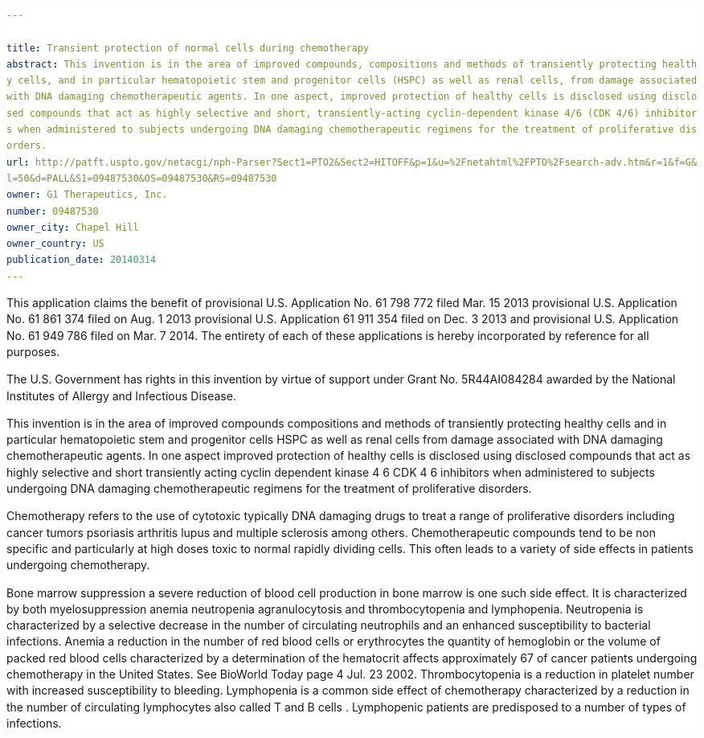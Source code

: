 ```yaml
---

title: Transient protection of normal cells during chemotherapy
abstract: This invention is in the area of improved compounds, compositions and methods of transiently protecting healthy cells, and in particular hematopoietic stem and progenitor cells (HSPC) as well as renal cells, from damage associated with DNA damaging chemotherapeutic agents. In one aspect, improved protection of healthy cells is disclosed using disclosed compounds that act as highly selective and short, transiently-acting cyclin-dependent kinase 4/6 (CDK 4/6) inhibitors when administered to subjects undergoing DNA damaging chemotherapeutic regimens for the treatment of proliferative disorders.
url: http://patft.uspto.gov/netacgi/nph-Parser?Sect1=PTO2&Sect2=HITOFF&p=1&u=%2Fnetahtml%2FPTO%2Fsearch-adv.htm&r=1&f=G&l=50&d=PALL&S1=09487530&OS=09487530&RS=09487530
owner: G1 Therapeutics, Inc.
number: 09487530
owner_city: Chapel Hill
owner_country: US
publication_date: 20140314
---
```

This application claims the benefit of provisional U.S. Application No. 61 798 772 filed Mar. 15 2013 provisional U.S. Application No. 61 861 374 filed on Aug. 1 2013 provisional U.S. Application 61 911 354 filed on Dec. 3 2013 and provisional U.S. Application No. 61 949 786 filed on Mar. 7 2014. The entirety of each of these applications is hereby incorporated by reference for all purposes.

The U.S. Government has rights in this invention by virtue of support under Grant No. 5R44AI084284 awarded by the National Institutes of Allergy and Infectious Disease.

This invention is in the area of improved compounds compositions and methods of transiently protecting healthy cells and in particular hematopoietic stem and progenitor cells HSPC as well as renal cells from damage associated with DNA damaging chemotherapeutic agents. In one aspect improved protection of healthy cells is disclosed using disclosed compounds that act as highly selective and short transiently acting cyclin dependent kinase 4 6 CDK 4 6 inhibitors when administered to subjects undergoing DNA damaging chemotherapeutic regimens for the treatment of proliferative disorders.

Chemotherapy refers to the use of cytotoxic typically DNA damaging drugs to treat a range of proliferative disorders including cancer tumors psoriasis arthritis lupus and multiple sclerosis among others. Chemotherapeutic compounds tend to be non specific and particularly at high doses toxic to normal rapidly dividing cells. This often leads to a variety of side effects in patients undergoing chemotherapy.

Bone marrow suppression a severe reduction of blood cell production in bone marrow is one such side effect. It is characterized by both myelosuppression anemia neutropenia agranulocytosis and thrombocytopenia and lymphopenia. Neutropenia is characterized by a selective decrease in the number of circulating neutrophils and an enhanced susceptibility to bacterial infections. Anemia a reduction in the number of red blood cells or erythrocytes the quantity of hemoglobin or the volume of packed red blood cells characterized by a determination of the hematocrit affects approximately 67 of cancer patients undergoing chemotherapy in the United States. See BioWorld Today page 4 Jul. 23 2002. Thrombocytopenia is a reduction in platelet number with increased susceptibility to bleeding. Lymphopenia is a common side effect of chemotherapy characterized by a reduction in the number of circulating lymphocytes also called T and B cells . Lymphopenic patients are predisposed to a number of types of infections.
